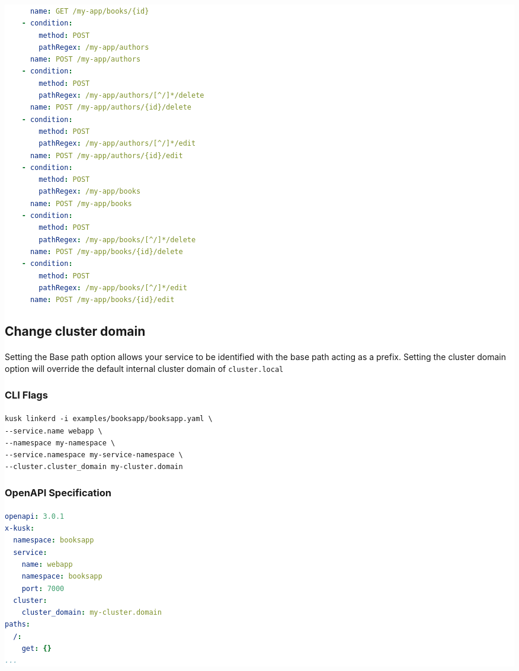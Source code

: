 ```yaml
      name: GET /my-app/books/{id}
    - condition:
        method: POST
        pathRegex: /my-app/authors
      name: POST /my-app/authors
    - condition:
        method: POST
        pathRegex: /my-app/authors/[^/]*/delete
      name: POST /my-app/authors/{id}/delete
    - condition:
        method: POST
        pathRegex: /my-app/authors/[^/]*/edit
      name: POST /my-app/authors/{id}/edit
    - condition:
        method: POST
        pathRegex: /my-app/books
      name: POST /my-app/books
    - condition:
        method: POST
        pathRegex: /my-app/books/[^/]*/delete
      name: POST /my-app/books/{id}/delete
    - condition:
        method: POST
        pathRegex: /my-app/books/[^/]*/edit
      name: POST /my-app/books/{id}/edit
```

## Change cluster domain
Setting the Base path option allows your service to be identified with the base path acting as a prefix.
Setting the cluster domain option will override the default internal cluster domain of `cluster.local`

### CLI Flags
```shell
kusk linkerd -i examples/booksapp/booksapp.yaml \
--service.name webapp \
--namespace my-namespace \
--service.namespace my-service-namespace \
--cluster.cluster_domain my-cluster.domain
```

### OpenAPI Specification
```yaml
openapi: 3.0.1
x-kusk:
  namespace: booksapp
  service:
    name: webapp
    namespace: booksapp
    port: 7000
  cluster:
    cluster_domain: my-cluster.domain
paths:
  /:
    get: {}
...
```
